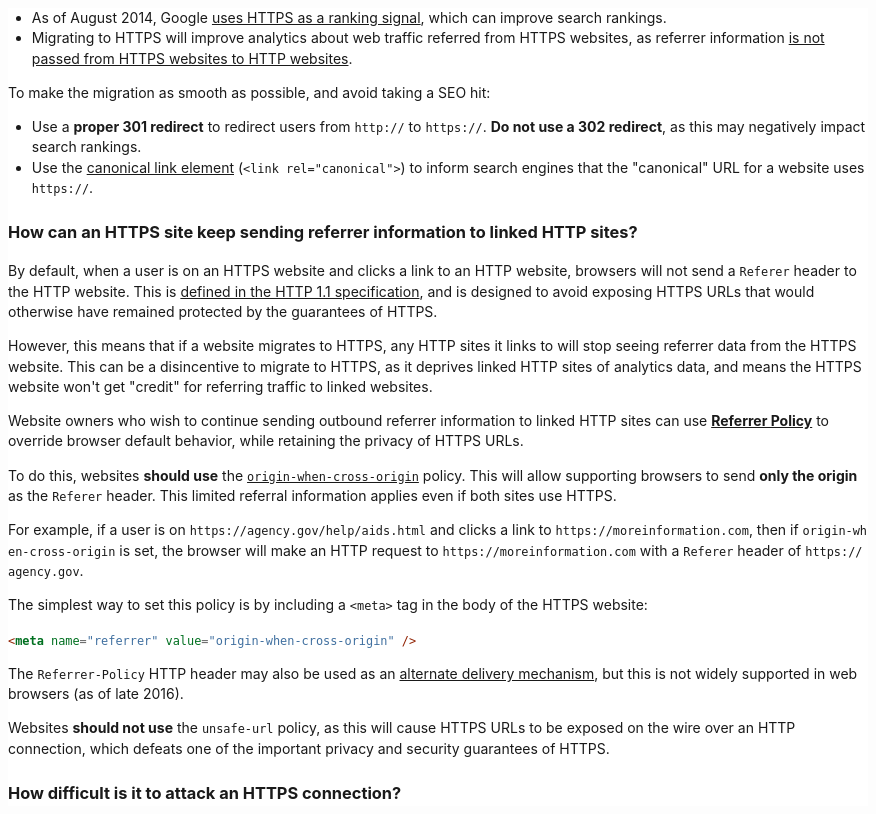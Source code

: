 * As of August 2014, Google [uses HTTPS as a ranking signal](https://security.googleblog.com/2014/08/https-as-ranking-signal_6.html), which can improve search rankings.
* Migrating to HTTPS will improve analytics about web traffic referred from HTTPS websites, as referrer information [is not passed from HTTPS websites to HTTP websites](https://stackoverflow.com/questions/1361705/is-http-header-referer-sent-when-going-to-a-http-page-from-a-https-page/1361720#1361720).

To make the migration as smooth as possible, and avoid taking a SEO hit:

* Use a **proper 301 redirect** to redirect users from `http://` to `https://`. **Do not use a 302 redirect**, as this may negatively impact search rankings.
* Use the [canonical link element](https://en.wikipedia.org/wiki/Canonical_link_element) (`<link rel="canonical">`) to inform search engines that the "canonical" URL for a website uses `https://`.

### How can an HTTPS site keep sending referrer information to linked HTTP sites?

By default, when a user is on an HTTPS website and clicks a link to an HTTP website, browsers will not send a `Referer` header to the HTTP website. This is [defined in the HTTP 1.1 specification](https://tools.ietf.org/html/rfc2616#section-15.1.3), and is designed to avoid exposing HTTPS URLs that would otherwise have remained protected by the guarantees of HTTPS.

However, this means that if a website migrates to HTTPS, any HTTP sites it links to will stop seeing referrer data from the HTTPS website. This can be a disincentive to migrate to HTTPS, as it deprives linked HTTP sites of analytics data, and means the HTTPS website won't get "credit" for referring traffic to linked websites.

Website owners who wish to continue sending outbound referrer information to linked HTTP sites can use **[Referrer Policy](https://www.w3.org/TR/referrer-policy/)** to override browser default behavior, while retaining the privacy of HTTPS URLs.

To do this, websites **should use** the [`origin-when-cross-origin`](https://www.w3.org/TR/referrer-policy/#referrer-policy-origin-when-cross-origin) policy. This will allow supporting browsers to send **only the origin** as the `Referer` header. This limited referral information applies even if both sites use HTTPS.

For example, if a user is on `https://agency.gov/help/aids.html` and clicks a link to `https://moreinformation.com`, then if `origin-when-cross-origin` is set, the browser will make an HTTP request to `https://moreinformation.com` with a `Referer` header of `https://agency.gov`.

The simplest way to set this policy is by including a `<meta>` tag in the body of the HTTPS website:

```html
<meta name="referrer" value="origin-when-cross-origin" />
```

The `Referrer-Policy` HTTP header may also be used as an [alternate delivery mechanism](https://www.w3.org/TR/referrer-policy/#referrer-policy-delivery), but this is not widely supported in web browsers (as of late 2016).

Websites **should not use** the `unsafe-url` policy, as this will cause HTTPS URLs to be exposed on the wire over an HTTP connection, which defeats one of the important privacy and security guarantees of HTTPS.

### How difficult is it to attack an HTTPS connection?
